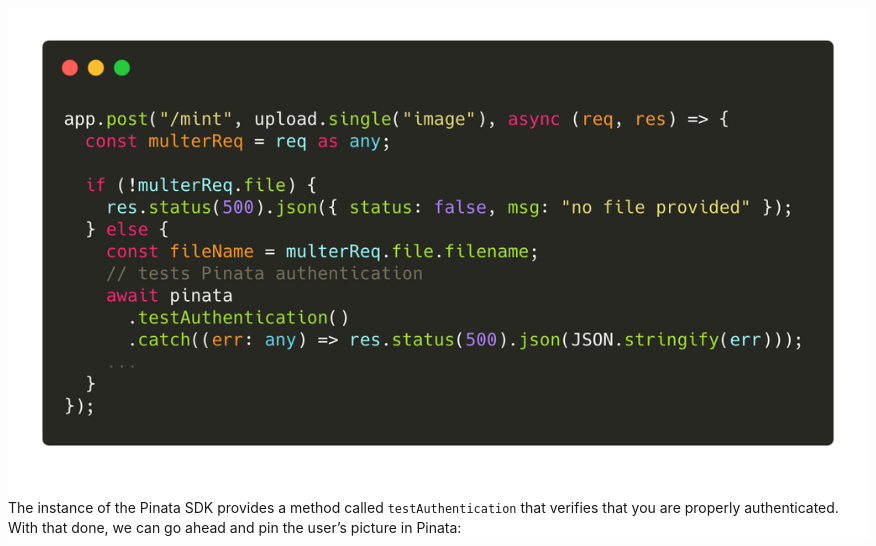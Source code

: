 ![](../../assets/image21.png)

The instance of the Pinata SDK provides a method called `testAuthentication` that verifies that you are properly authenticated. With that done, we can go ahead and pin the user’s picture in Pinata:
